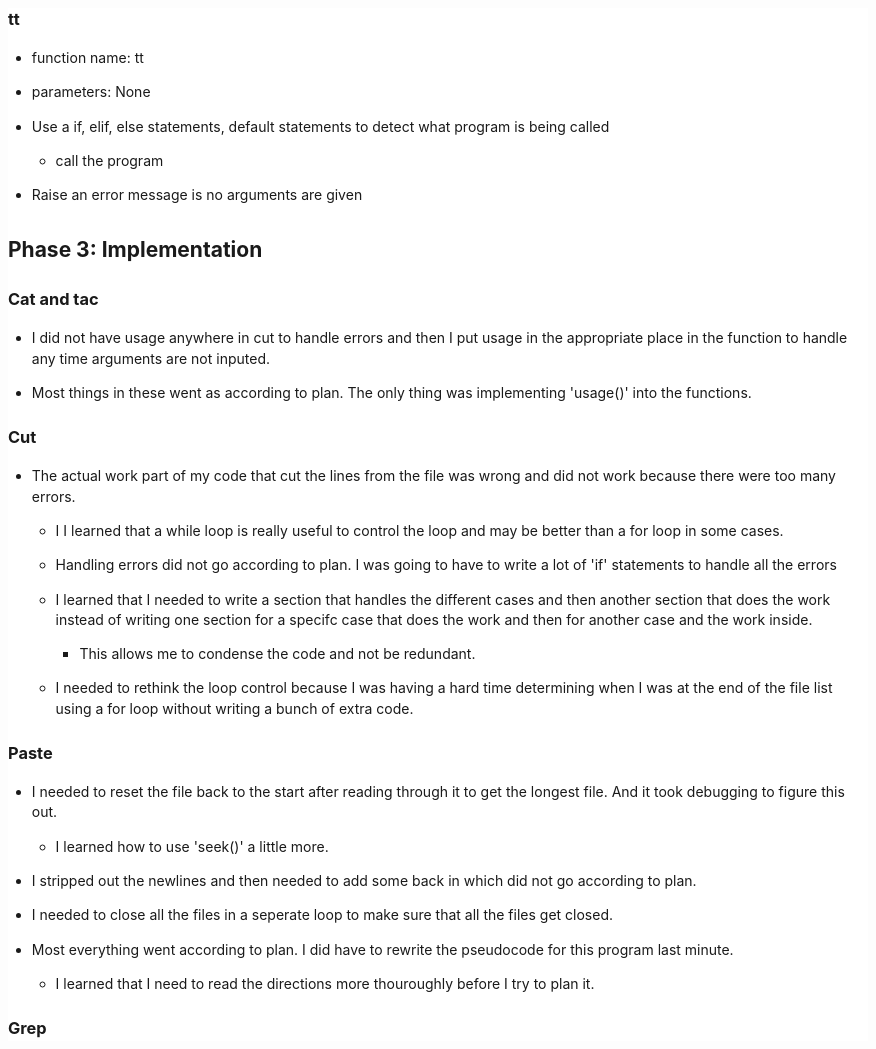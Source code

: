 ### tt

*   function name:   tt   

*   parameters: None

*   Use a if, elif, else statements, default statements to detect what program is being called
    *   call the program
*   Raise an error message is no arguments are given


## Phase 3: Implementation


### Cat and tac
*   I did not have usage anywhere in cut to handle errors and then I put usage in the appropriate place in the function to handle any time arguments are not inputed.

*   Most things in these went as according to plan. The only thing was implementing 'usage()' into the functions.

### Cut

*   The actual work part of my code that cut the lines from the file was wrong and did not work because there were too many errors.
    * I I learned that a while loop is really useful to control the loop and may be better than a for loop in some cases.

    *   Handling errors did not go according to plan. I was going to have to write a lot of 'if' statements to handle all the errors

    *   I learned that I needed to write a section that handles the different cases and then another section that does the work instead of writing one section for a specifc case that does the work and then for another case and the work inside. 
        *   This allows me to condense the code and not be redundant.

    *   I needed to rethink the loop control because I was having a hard time determining when I was at the end of the file list using a for loop without writing a bunch of extra code.

### Paste

*   I needed to reset the file back to the start after reading through it to get the longest file. And it took debugging to figure this out.
    *   I learned how to use 'seek()' a little more.

*   I stripped out the newlines and then needed to add some back in which did not go according to plan.

*   I needed to close all the files in a seperate loop to make sure that all the files get closed.

*   Most everything went according to plan. I did have to rewrite the pseudocode for this program last minute.
    *   I learned that I need to read the directions more thouroughly before I try to plan it.



### Grep
